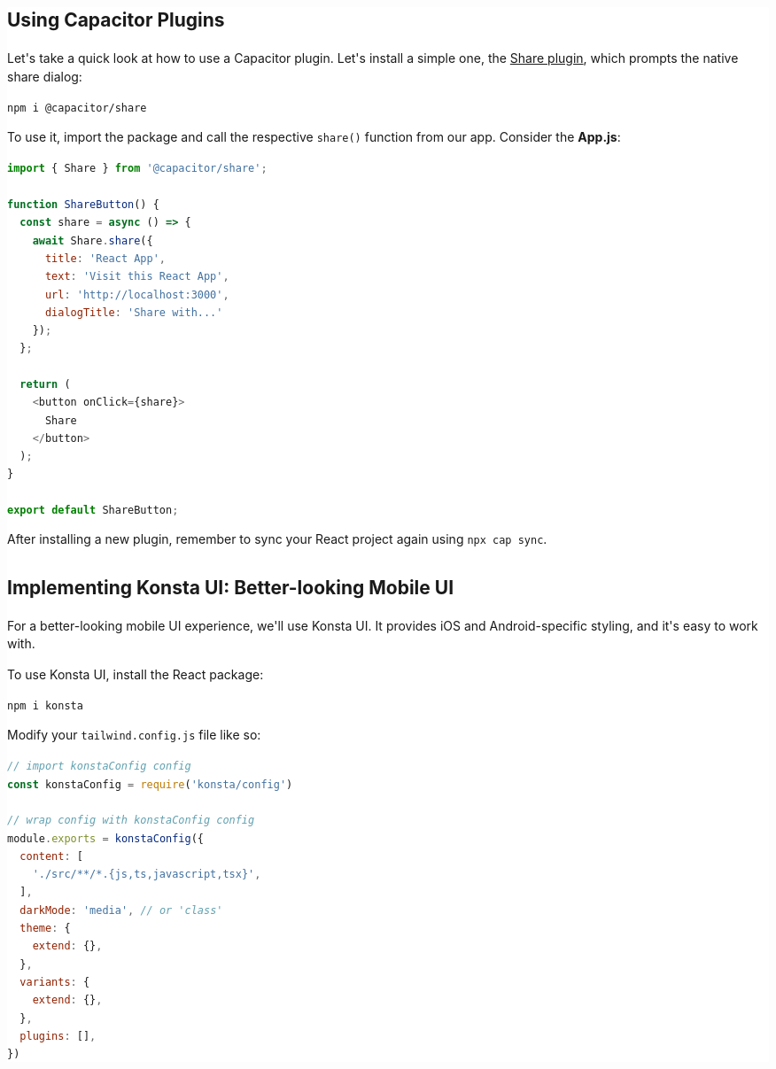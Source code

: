 ## Using Capacitor Plugins

Let's take a quick look at how to use a Capacitor plugin. Let's install a simple one, the [Share plugin](https://capacitorjs.com/docs/apis/share/), which prompts the native share dialog:

```shell
npm i @capacitor/share
```

To use it, import the package and call the respective `share()` function from our app. Consider the **App.js**:

```javascript
import { Share } from '@capacitor/share';

function ShareButton() {
  const share = async () => {
    await Share.share({
      title: 'React App',
      text: 'Visit this React App',
      url: 'http://localhost:3000',
      dialogTitle: 'Share with...'
    });
  };

  return (
    <button onClick={share}>
      Share
    </button>
  );
}

export default ShareButton;
```

After installing a new plugin, remember to sync your React project again using `npx cap sync`.

## Implementing Konsta UI: Better-looking Mobile UI

For a better-looking mobile UI experience, we'll use Konsta UI. It provides iOS and Android-specific styling, and it's easy to work with.

To use Konsta UI, install the React package:

```shell
npm i konsta
```

Modify your `tailwind.config.js` file like so:

```javascript
// import konstaConfig config
const konstaConfig = require('konsta/config')

// wrap config with konstaConfig config
module.exports = konstaConfig({
  content: [
    './src/**/*.{js,ts,javascript,tsx}',
  ],
  darkMode: 'media', // or 'class'
  theme: {
    extend: {},
  },
  variants: {
    extend: {},
  },
  plugins: [],
})
```